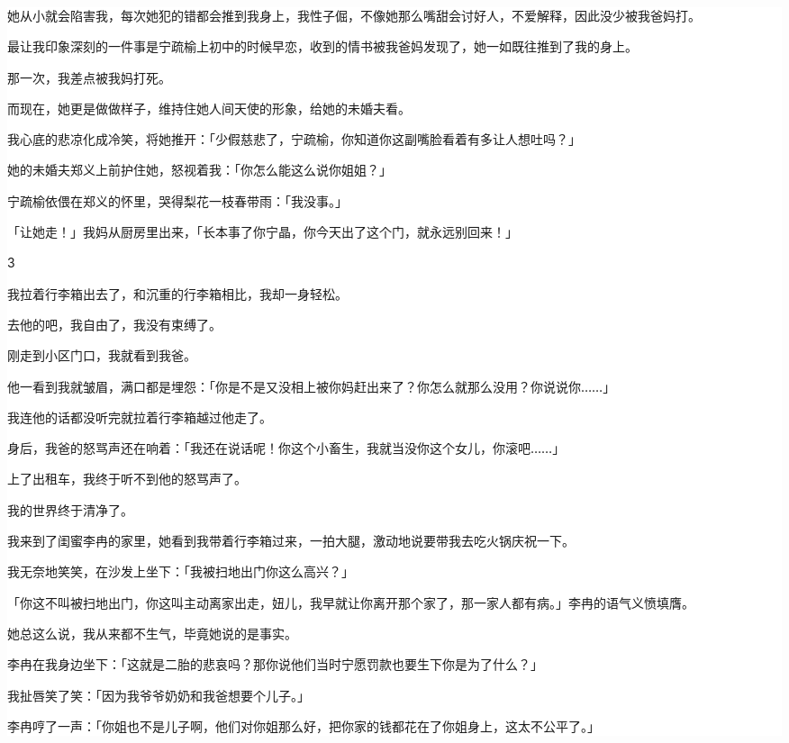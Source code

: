 
她从小就会陷害我，每次她犯的错都会推到我身上，我性子倔，不像她那么嘴甜会讨好人，不爱解释，因此没少被我爸妈打。


最让我印象深刻的一件事是宁疏榆上初中的时候早恋，收到的情书被我爸妈发现了，她一如既往推到了我的身上。


那一次，我差点被我妈打死。


而现在，她更是做做样子，维持住她人间天使的形象，给她的未婚夫看。


我心底的悲凉化成冷笑，将她推开：「少假慈悲了，宁疏榆，你知道你这副嘴脸看着有多让人想吐吗？」


她的未婚夫郑义上前护住她，怒视着我：「你怎么能这么说你姐姐？」


宁疏榆依偎在郑义的怀里，哭得梨花一枝春带雨：「我没事。」


「让她走！」我妈从厨房里出来，「长本事了你宁晶，你今天出了这个门，就永远别回来！」


3


我拉着行李箱出去了，和沉重的行李箱相比，我却一身轻松。


去他的吧，我自由了，我没有束缚了。


刚走到小区门口，我就看到我爸。


他一看到我就皱眉，满口都是埋怨：「你是不是又没相上被你妈赶出来了？你怎么就那么没用？你说说你……」


我连他的话都没听完就拉着行李箱越过他走了。


身后，我爸的怒骂声还在响着：「我还在说话呢！你这个小畜生，我就当没你这个女儿，你滚吧……」


上了出租车，我终于听不到他的怒骂声了。


我的世界终于清净了。


我来到了闺蜜李冉的家里，她看到我带着行李箱过来，一拍大腿，激动地说要带我去吃火锅庆祝一下。


我无奈地笑笑，在沙发上坐下：「我被扫地出门你这么高兴？」


「你这不叫被扫地出门，你这叫主动离家出走，妞儿，我早就让你离开那个家了，那一家人都有病。」李冉的语气义愤填膺。


她总这么说，我从来都不生气，毕竟她说的是事实。


李冉在我身边坐下：「这就是二胎的悲哀吗？那你说他们当时宁愿罚款也要生下你是为了什么？」


我扯唇笑了笑：「因为我爷爷奶奶和我爸想要个儿子。」


李冉哼了一声：「你姐也不是儿子啊，他们对你姐那么好，把你家的钱都花在了你姐身上，这太不公平了。」

